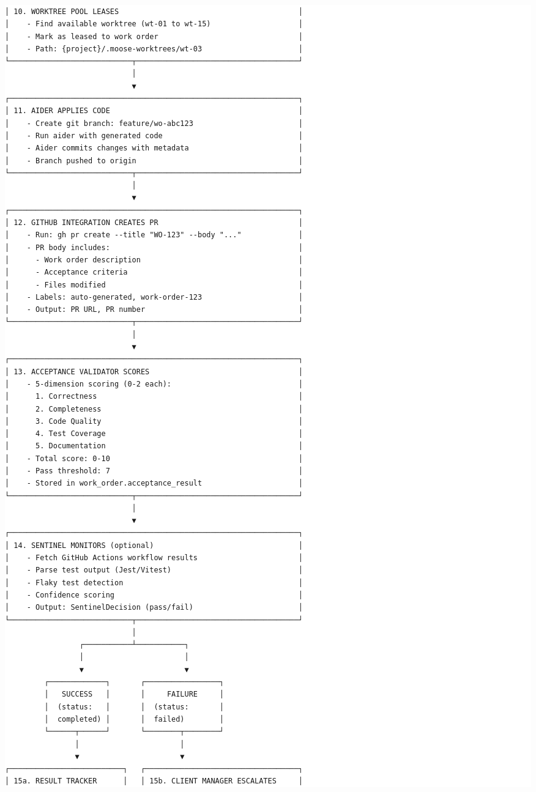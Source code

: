 ```
│ 10. WORKTREE POOL LEASES                                         │
│    - Find available worktree (wt-01 to wt-15)                    │
│    - Mark as leased to work order                                │
│    - Path: {project}/.moose-worktrees/wt-03                      │
└────────────────────────────┬─────────────────────────────────────┘
                             │
                             ▼
┌──────────────────────────────────────────────────────────────────┐
│ 11. AIDER APPLIES CODE                                           │
│    - Create git branch: feature/wo-abc123                        │
│    - Run aider with generated code                               │
│    - Aider commits changes with metadata                         │
│    - Branch pushed to origin                                     │
└────────────────────────────┬─────────────────────────────────────┘
                             │
                             ▼
┌──────────────────────────────────────────────────────────────────┐
│ 12. GITHUB INTEGRATION CREATES PR                                │
│    - Run: gh pr create --title "WO-123" --body "..."             │
│    - PR body includes:                                           │
│      - Work order description                                    │
│      - Acceptance criteria                                       │
│      - Files modified                                            │
│    - Labels: auto-generated, work-order-123                      │
│    - Output: PR URL, PR number                                   │
└────────────────────────────┬─────────────────────────────────────┘
                             │
                             ▼
┌──────────────────────────────────────────────────────────────────┐
│ 13. ACCEPTANCE VALIDATOR SCORES                                  │
│    - 5-dimension scoring (0-2 each):                             │
│      1. Correctness                                              │
│      2. Completeness                                             │
│      3. Code Quality                                             │
│      4. Test Coverage                                            │
│      5. Documentation                                            │
│    - Total score: 0-10                                           │
│    - Pass threshold: 7                                           │
│    - Stored in work_order.acceptance_result                      │
└────────────────────────────┬─────────────────────────────────────┘
                             │
                             ▼
┌──────────────────────────────────────────────────────────────────┐
│ 14. SENTINEL MONITORS (optional)                                 │
│    - Fetch GitHub Actions workflow results                       │
│    - Parse test output (Jest/Vitest)                             │
│    - Flaky test detection                                        │
│    - Confidence scoring                                          │
│    - Output: SentinelDecision (pass/fail)                        │
└────────────────────────────┬─────────────────────────────────────┘
                             │
                 ┌───────────┴───────────┐
                 │                       │
                 ▼                       ▼
         ┌─────────────┐       ┌─────────────────┐
         │   SUCCESS   │       │     FAILURE     │
         │  (status:   │       │  (status:       │
         │  completed) │       │  failed)        │
         └──────┬──────┘       └────────┬────────┘
                │                       │
                ▼                       ▼
┌──────────────────────────┐   ┌───────────────────────────────────┐
│ 15a. RESULT TRACKER      │   │ 15b. CLIENT MANAGER ESCALATES     │
```